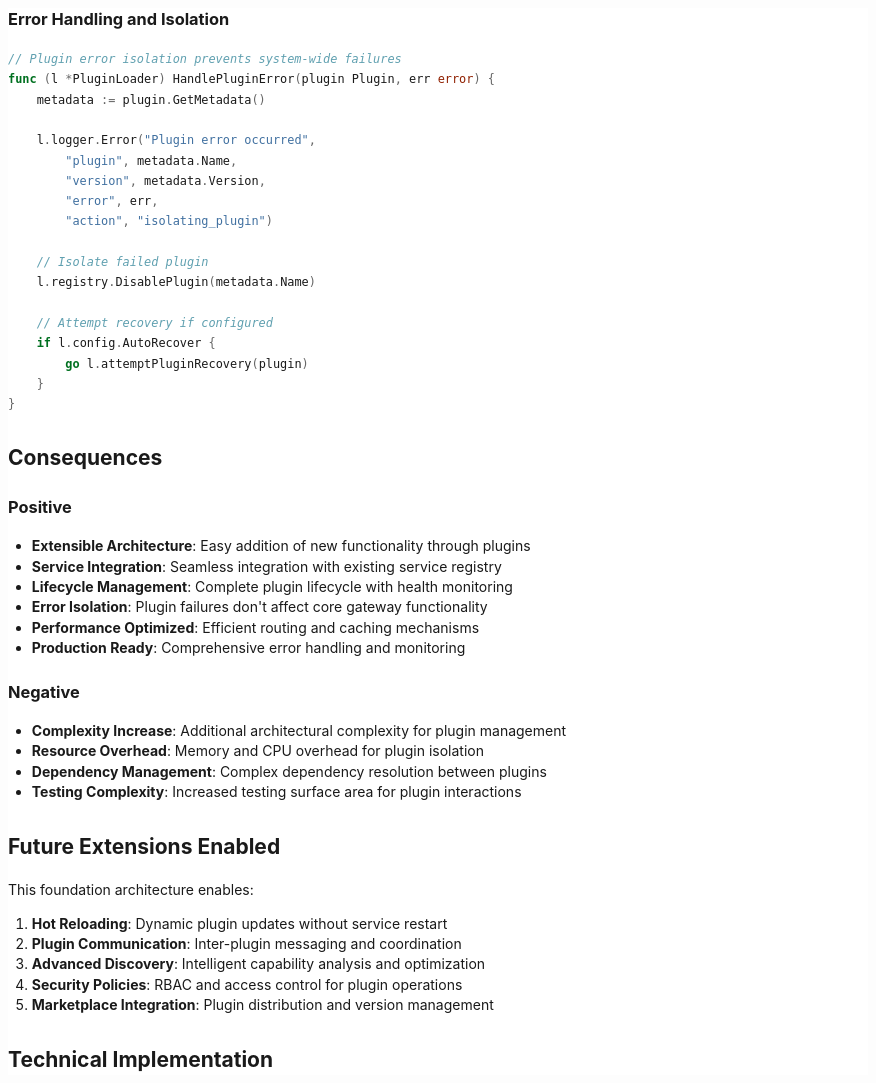 ### Error Handling and Isolation
```go
// Plugin error isolation prevents system-wide failures
func (l *PluginLoader) HandlePluginError(plugin Plugin, err error) {
    metadata := plugin.GetMetadata()
    
    l.logger.Error("Plugin error occurred",
        "plugin", metadata.Name,
        "version", metadata.Version,
        "error", err,
        "action", "isolating_plugin")
    
    // Isolate failed plugin
    l.registry.DisablePlugin(metadata.Name)
    
    // Attempt recovery if configured
    if l.config.AutoRecover {
        go l.attemptPluginRecovery(plugin)
    }
}
```

## Consequences

### Positive
- **Extensible Architecture**: Easy addition of new functionality through plugins
- **Service Integration**: Seamless integration with existing service registry
- **Lifecycle Management**: Complete plugin lifecycle with health monitoring
- **Error Isolation**: Plugin failures don't affect core gateway functionality
- **Performance Optimized**: Efficient routing and caching mechanisms
- **Production Ready**: Comprehensive error handling and monitoring

### Negative
- **Complexity Increase**: Additional architectural complexity for plugin management
- **Resource Overhead**: Memory and CPU overhead for plugin isolation
- **Dependency Management**: Complex dependency resolution between plugins
- **Testing Complexity**: Increased testing surface area for plugin interactions

## Future Extensions Enabled

This foundation architecture enables:
1. **Hot Reloading**: Dynamic plugin updates without service restart
2. **Plugin Communication**: Inter-plugin messaging and coordination
3. **Advanced Discovery**: Intelligent capability analysis and optimization
4. **Security Policies**: RBAC and access control for plugin operations
5. **Marketplace Integration**: Plugin distribution and version management

## Technical Implementation
